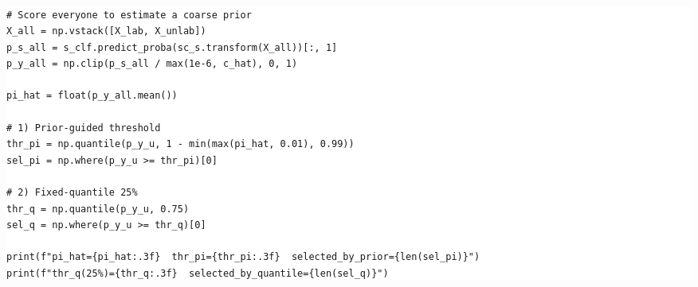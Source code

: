 ```{code-cell} ipython3
# Score everyone to estimate a coarse prior
X_all = np.vstack([X_lab, X_unlab])
p_s_all = s_clf.predict_proba(sc_s.transform(X_all))[:, 1]
p_y_all = np.clip(p_s_all / max(1e-6, c_hat), 0, 1)

pi_hat = float(p_y_all.mean())

# 1) Prior-guided threshold
thr_pi = np.quantile(p_y_u, 1 - min(max(pi_hat, 0.01), 0.99))
sel_pi = np.where(p_y_u >= thr_pi)[0]

# 2) Fixed-quantile 25%
thr_q = np.quantile(p_y_u, 0.75)
sel_q = np.where(p_y_u >= thr_q)[0]

print(f"pi_hat={pi_hat:.3f}  thr_pi={thr_pi:.3f}  selected_by_prior={len(sel_pi)}")
print(f"thr_q(25%)={thr_q:.3f}  selected_by_quantile={len(sel_q)}")
```

